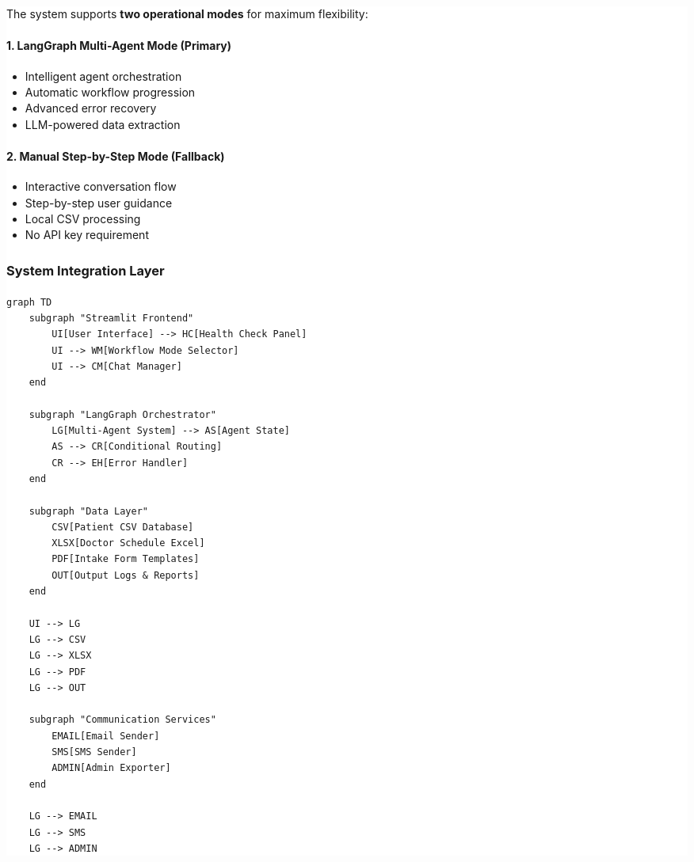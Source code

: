 The system supports **two operational modes** for maximum flexibility:

#### 1. **LangGraph Multi-Agent Mode** (Primary)
- Intelligent agent orchestration
- Automatic workflow progression
- Advanced error recovery
- LLM-powered data extraction

#### 2. **Manual Step-by-Step Mode** (Fallback)
- Interactive conversation flow
- Step-by-step user guidance  
- Local CSV processing
- No API key requirement

### System Integration Layer

```mermaid
graph TD
    subgraph "Streamlit Frontend"
        UI[User Interface] --> HC[Health Check Panel]
        UI --> WM[Workflow Mode Selector]
        UI --> CM[Chat Manager]
    end
    
    subgraph "LangGraph Orchestrator"
        LG[Multi-Agent System] --> AS[Agent State]
        AS --> CR[Conditional Routing]
        CR --> EH[Error Handler]
    end
    
    subgraph "Data Layer"
        CSV[Patient CSV Database] 
        XLSX[Doctor Schedule Excel]
        PDF[Intake Form Templates]
        OUT[Output Logs & Reports]
    end
    
    UI --> LG
    LG --> CSV
    LG --> XLSX
    LG --> PDF
    LG --> OUT
    
    subgraph "Communication Services"
        EMAIL[Email Sender]
        SMS[SMS Sender]
        ADMIN[Admin Exporter]
    end
    
    LG --> EMAIL
    LG --> SMS
    LG --> ADMIN
```

